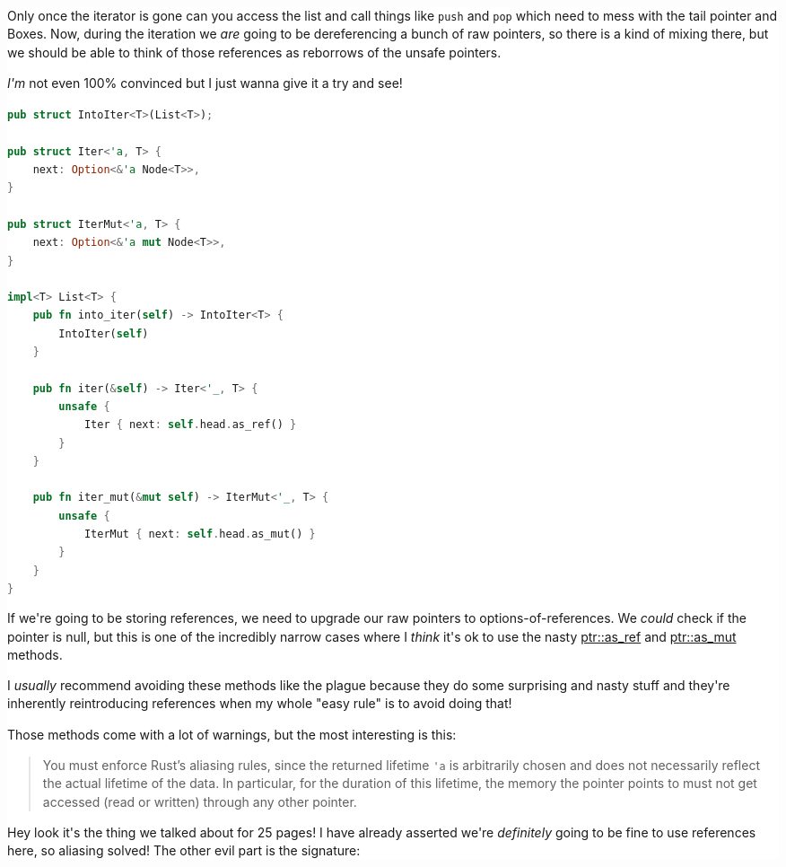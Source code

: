 Only once the iterator is gone can you access the list and call things like `push` and `pop` which need to mess with the tail pointer and Boxes. Now, during the iteration we *are* going to be dereferencing a bunch of raw pointers, so there is a kind of mixing there, but we should be able to think of those references as reborrows of the unsafe pointers.

*I'm* not even 100% convinced but I just wanna give it a try and see!

```rust ,ignore
pub struct IntoIter<T>(List<T>);

pub struct Iter<'a, T> {
    next: Option<&'a Node<T>>,
}

pub struct IterMut<'a, T> {
    next: Option<&'a mut Node<T>>,
}

impl<T> List<T> {
    pub fn into_iter(self) -> IntoIter<T> {
        IntoIter(self)
    }

    pub fn iter(&self) -> Iter<'_, T> {
        unsafe {
            Iter { next: self.head.as_ref() }
        }
    }

    pub fn iter_mut(&mut self) -> IterMut<'_, T> {
        unsafe {
            IterMut { next: self.head.as_mut() }
        }
    }
}
```

If we're going to be storing references, we need to upgrade our raw pointers to options-of-references. We *could* check if the pointer is null, but this is one of the incredibly narrow cases where I *think* it's ok to use the nasty [ptr::as_ref](https://doc.rust-lang.org/std/primitive.pointer.html#method.as_ref-1) and [ptr::as_mut](https://doc.rust-lang.org/std/primitive.pointer.html#method.as_mut) methods.

I *usually* recommend avoiding these methods like the plague because they do some surprising and nasty stuff and they're inherently reintroducing references when my whole "easy rule" is to avoid doing that!

Those methods come with a lot of warnings, but the most interesting is this:

> You must enforce Rust’s aliasing rules, since the returned lifetime `'a` is arbitrarily chosen and does not necessarily reflect the actual lifetime of the data. In particular, for the duration of this lifetime, the memory the pointer points to must not get accessed (read or written) through any other pointer.

Hey look it's the thing we talked about for 25 pages! I have already asserted we're *definitely* going to be fine to use references here, so aliasing solved! The other evil part is the signature:
